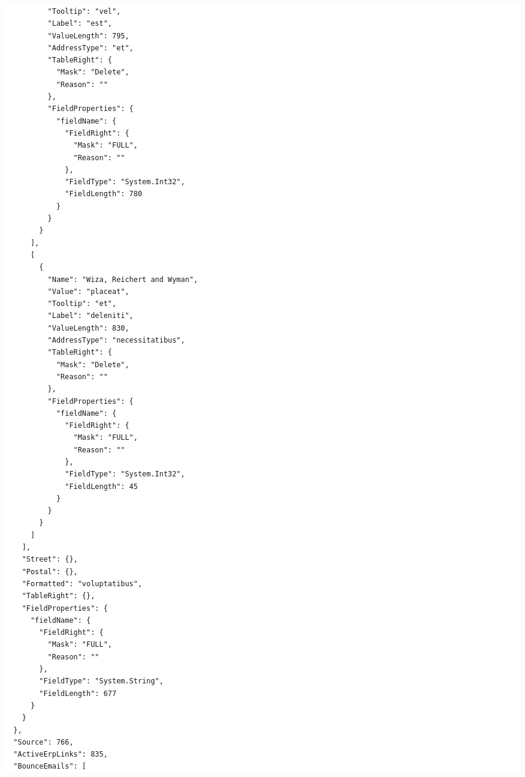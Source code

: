 ```http_
          "Tooltip": "vel",
          "Label": "est",
          "ValueLength": 795,
          "AddressType": "et",
          "TableRight": {
            "Mask": "Delete",
            "Reason": ""
          },
          "FieldProperties": {
            "fieldName": {
              "FieldRight": {
                "Mask": "FULL",
                "Reason": ""
              },
              "FieldType": "System.Int32",
              "FieldLength": 780
            }
          }
        }
      ],
      [
        {
          "Name": "Wiza, Reichert and Wyman",
          "Value": "placeat",
          "Tooltip": "et",
          "Label": "deleniti",
          "ValueLength": 830,
          "AddressType": "necessitatibus",
          "TableRight": {
            "Mask": "Delete",
            "Reason": ""
          },
          "FieldProperties": {
            "fieldName": {
              "FieldRight": {
                "Mask": "FULL",
                "Reason": ""
              },
              "FieldType": "System.Int32",
              "FieldLength": 45
            }
          }
        }
      ]
    ],
    "Street": {},
    "Postal": {},
    "Formatted": "voluptatibus",
    "TableRight": {},
    "FieldProperties": {
      "fieldName": {
        "FieldRight": {
          "Mask": "FULL",
          "Reason": ""
        },
        "FieldType": "System.String",
        "FieldLength": 677
      }
    }
  },
  "Source": 766,
  "ActiveErpLinks": 835,
  "BounceEmails": [
```